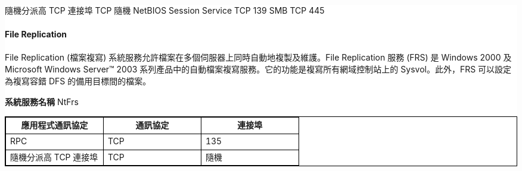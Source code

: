 </tr>
<tr class="even">
<td style="border:1px solid black;">隨機分派高 TCP 連接埠</td>
<td style="border:1px solid black;">TCP</td>
<td style="border:1px solid black;">隨機</td>
</tr>
<tr class="odd">
<td style="border:1px solid black;">NetBIOS Session Service</td>
<td style="border:1px solid black;">TCP</td>
<td style="border:1px solid black;">139</td>
</tr>
<tr class="even">
<td style="border:1px solid black;">SMB</td>
<td style="border:1px solid black;">TCP</td>
<td style="border:1px solid black;">445</td>
</tr>
</tbody>
</table>
  
#### File Replication
  
File Replication (檔案複寫) 系統服務允許檔案在多個伺服器上同時自動地複製及維護。File Replication 服務 (FRS) 是 Windows 2000 及 Microsoft Windows Server™ 2003 系列產品中的自動檔案複寫服務。它的功能是複寫所有網域控制站上的 Sysvol。此外，FRS 可以設定為複寫容錯 DFS 的備用目標間的檔案。
  
**系統服務名稱** NtFrs

 
<p></p>

<table style="border:1px solid black;">
<colgroup>
<col width="33%" />
<col width="33%" />
<col width="33%" />
</colgroup>
<thead>
<tr class="header">
<th style="border:1px solid black;" >應用程式通訊協定</th>
<th style="border:1px solid black;" >通訊協定</th>
<th style="border:1px solid black;" >連接埠</th>
</tr>
</thead>
<tbody>
<tr class="odd">
<td style="border:1px solid black;">RPC</td>
<td style="border:1px solid black;">TCP</td>
<td style="border:1px solid black;">135</td>
</tr>
<tr class="even">
<td style="border:1px solid black;">隨機分派高 TCP 連接埠</td>
<td style="border:1px solid black;">TCP</td>
<td style="border:1px solid black;">隨機</td>
</tr>
</tbody>
</table>
  